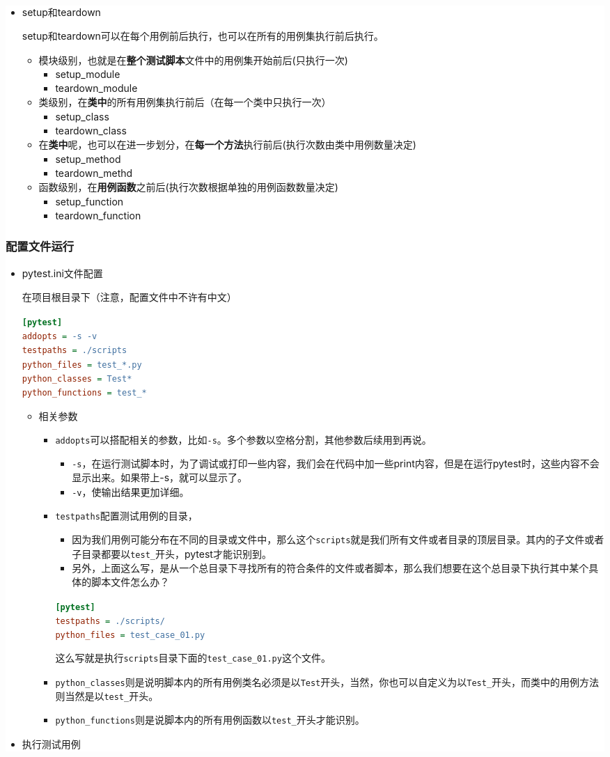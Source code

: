 + setup和teardown

  setup和teardown可以在每个用例前后执行，也可以在所有的用例集执行前后执行。

  + 模块级别，也就是在**整个测试脚本**文件中的用例集开始前后(只执行一次)
    + setup_module
    + teardown_module
  + 类级别，在**类中**的所有用例集执行前后（在每一个类中只执行一次）
    - setup_class
    - teardown_class
  + 在**类中**呢，也可以在进一步划分，在**每一个方法**执行前后(执行次数由类中用例数量决定)
    - setup_method
    - teardown_methd
  + 函数级别，在**用例函数**之前后(执行次数根据单独的用例函数数量决定)
    - setup_function
    - teardown_function

### 配置文件运行

+ pytest.ini文件配置

  在项目根目录下（注意，配置文件中不许有中文）

  ```ini
  [pytest]
  addopts = -s -v
  testpaths = ./scripts
  python_files = test_*.py
  python_classes = Test*
  python_functions = test_*
  ```

  + 相关参数

    + `addopts`可以搭配相关的参数，比如`-s`。多个参数以空格分割，其他参数后续用到再说。

      - `-s`，在运行测试脚本时，为了调试或打印一些内容，我们会在代码中加一些print内容，但是在运行pytest时，这些内容不会显示出来。如果带上-s，就可以显示了。
      - `-v`，使输出结果更加详细。

    + `testpaths`配置测试用例的目录，

      - 因为我们用例可能分布在不同的目录或文件中，那么这个`scripts`就是我们所有文件或者目录的顶层目录。其内的子文件或者子目录都要以`test_`开头，pytest才能识别到。
      - 另外，上面这么写，是从一个总目录下寻找所有的符合条件的文件或者脚本，那么我们想要在这个总目录下执行其中某个具体的脚本文件怎么办？

      ```ini
      [pytest]
      testpaths = ./scripts/
      python_files = test_case_01.py
      ```

      这么写就是执行`scripts`目录下面的`test_case_01.py`这个文件。

    + `python_classes`则是说明脚本内的所有用例类名必须是以`Test`开头，当然，你也可以自定义为以`Test_`开头，而类中的用例方法则当然是以`test_`开头。

    + `python_functions`则是说脚本内的所有用例函数以`test_`开头才能识别。

+ 执行测试用例
